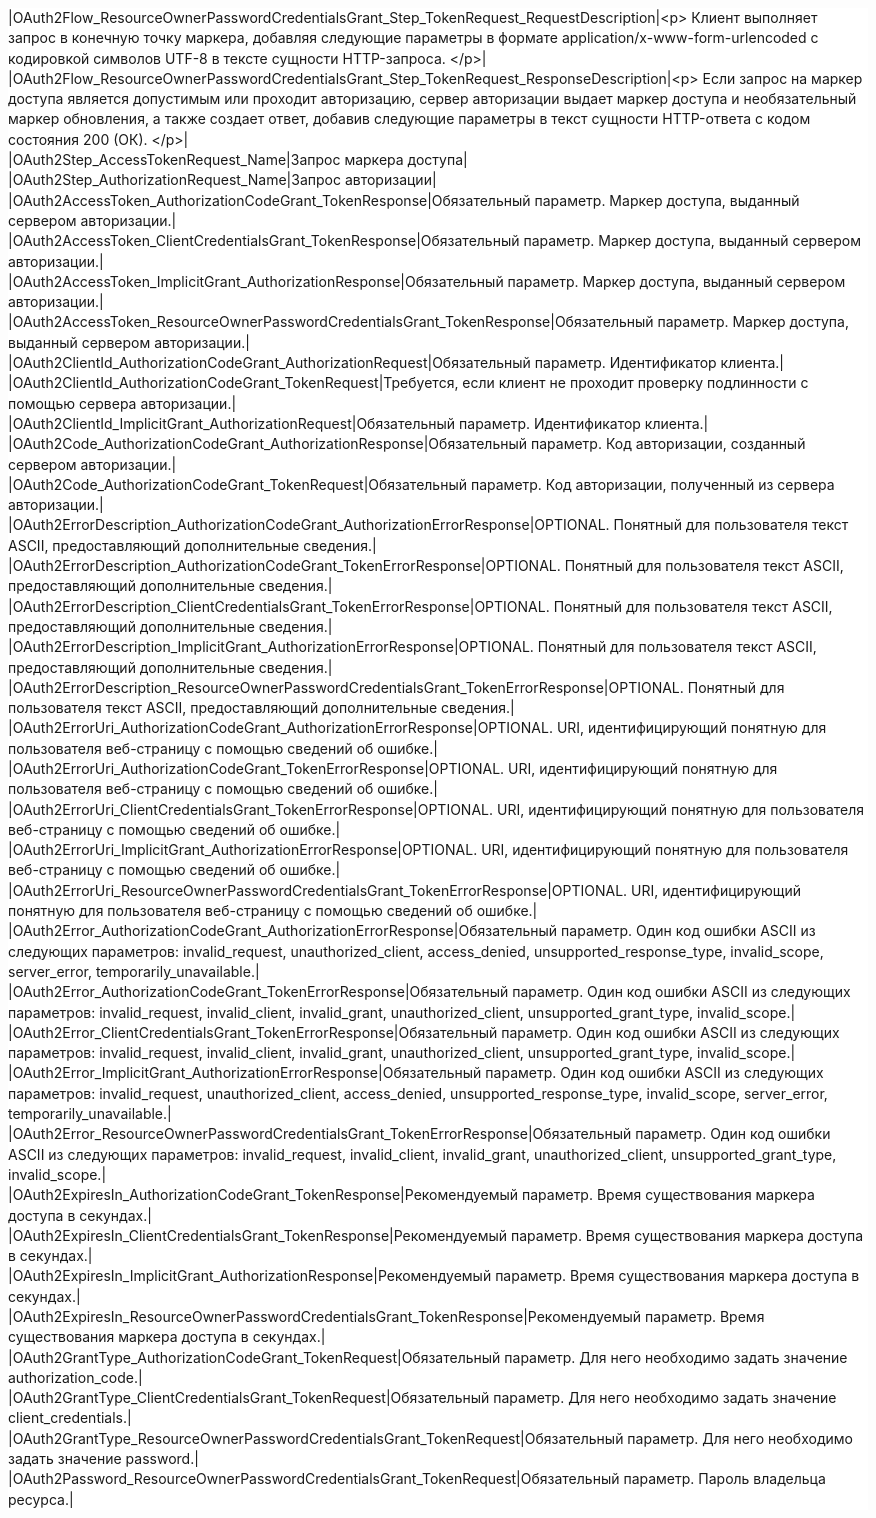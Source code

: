 |OAuth2Flow_ResourceOwnerPasswordCredentialsGrant_Step_TokenRequest_RequestDescription|<p\> Клиент выполняет запрос в конечную точку маркера, добавляя следующие параметры в формате application/x-www-form-urlencoded с кодировкой символов UTF-8 в тексте сущности HTTP-запроса. </p\>|  
|OAuth2Flow_ResourceOwnerPasswordCredentialsGrant_Step_TokenRequest_ResponseDescription|<p\> Если запрос на маркер доступа является допустимым или проходит авторизацию, сервер авторизации выдает маркер доступа и необязательный маркер обновления, а также создает ответ, добавив следующие параметры в текст сущности HTTP-ответа с кодом состояния 200 (ОК). </p\>|  
|OAuth2Step_AccessTokenRequest_Name|Запрос маркера доступа|  
|OAuth2Step_AuthorizationRequest_Name|Запрос авторизации|  
|OAuth2AccessToken_AuthorizationCodeGrant_TokenResponse|Обязательный параметр. Маркер доступа, выданный сервером авторизации.|  
|OAuth2AccessToken_ClientCredentialsGrant_TokenResponse|Обязательный параметр. Маркер доступа, выданный сервером авторизации.|  
|OAuth2AccessToken_ImplicitGrant_AuthorizationResponse|Обязательный параметр. Маркер доступа, выданный сервером авторизации.|  
|OAuth2AccessToken_ResourceOwnerPasswordCredentialsGrant_TokenResponse|Обязательный параметр. Маркер доступа, выданный сервером авторизации.|  
|OAuth2ClientId_AuthorizationCodeGrant_AuthorizationRequest|Обязательный параметр. Идентификатор клиента.|  
|OAuth2ClientId_AuthorizationCodeGrant_TokenRequest|Требуется, если клиент не проходит проверку подлинности с помощью сервера авторизации.|  
|OAuth2ClientId_ImplicitGrant_AuthorizationRequest|Обязательный параметр. Идентификатор клиента.|  
|OAuth2Code_AuthorizationCodeGrant_AuthorizationResponse|Обязательный параметр. Код авторизации, созданный сервером авторизации.|  
|OAuth2Code_AuthorizationCodeGrant_TokenRequest|Обязательный параметр. Код авторизации, полученный из сервера авторизации.|  
|OAuth2ErrorDescription_AuthorizationCodeGrant_AuthorizationErrorResponse|OPTIONAL. Понятный для пользователя текст ASCII, предоставляющий дополнительные сведения.|  
|OAuth2ErrorDescription_AuthorizationCodeGrant_TokenErrorResponse|OPTIONAL. Понятный для пользователя текст ASCII, предоставляющий дополнительные сведения.|  
|OAuth2ErrorDescription_ClientCredentialsGrant_TokenErrorResponse|OPTIONAL. Понятный для пользователя текст ASCII, предоставляющий дополнительные сведения.|  
|OAuth2ErrorDescription_ImplicitGrant_AuthorizationErrorResponse|OPTIONAL. Понятный для пользователя текст ASCII, предоставляющий дополнительные сведения.|  
|OAuth2ErrorDescription_ResourceOwnerPasswordCredentialsGrant_TokenErrorResponse|OPTIONAL. Понятный для пользователя текст ASCII, предоставляющий дополнительные сведения.|  
|OAuth2ErrorUri_AuthorizationCodeGrant_AuthorizationErrorResponse|OPTIONAL. URI, идентифицирующий понятную для пользователя веб-страницу с помощью сведений об ошибке.|  
|OAuth2ErrorUri_AuthorizationCodeGrant_TokenErrorResponse|OPTIONAL. URI, идентифицирующий понятную для пользователя веб-страницу с помощью сведений об ошибке.|  
|OAuth2ErrorUri_ClientCredentialsGrant_TokenErrorResponse|OPTIONAL. URI, идентифицирующий понятную для пользователя веб-страницу с помощью сведений об ошибке.|  
|OAuth2ErrorUri_ImplicitGrant_AuthorizationErrorResponse|OPTIONAL. URI, идентифицирующий понятную для пользователя веб-страницу с помощью сведений об ошибке.|  
|OAuth2ErrorUri_ResourceOwnerPasswordCredentialsGrant_TokenErrorResponse|OPTIONAL. URI, идентифицирующий понятную для пользователя веб-страницу с помощью сведений об ошибке.|  
|OAuth2Error_AuthorizationCodeGrant_AuthorizationErrorResponse|Обязательный параметр. Один код ошибки ASCII из следующих параметров: invalid_request, unauthorized_client, access_denied, unsupported_response_type, invalid_scope, server_error, temporarily_unavailable.|  
|OAuth2Error_AuthorizationCodeGrant_TokenErrorResponse|Обязательный параметр. Один код ошибки ASCII из следующих параметров: invalid_request, invalid_client, invalid_grant, unauthorized_client, unsupported_grant_type, invalid_scope.|  
|OAuth2Error_ClientCredentialsGrant_TokenErrorResponse|Обязательный параметр. Один код ошибки ASCII из следующих параметров: invalid_request, invalid_client, invalid_grant, unauthorized_client, unsupported_grant_type, invalid_scope.|  
|OAuth2Error_ImplicitGrant_AuthorizationErrorResponse|Обязательный параметр. Один код ошибки ASCII из следующих параметров: invalid_request, unauthorized_client, access_denied, unsupported_response_type, invalid_scope, server_error, temporarily_unavailable.|  
|OAuth2Error_ResourceOwnerPasswordCredentialsGrant_TokenErrorResponse|Обязательный параметр. Один код ошибки ASCII из следующих параметров: invalid_request, invalid_client, invalid_grant, unauthorized_client, unsupported_grant_type, invalid_scope.|  
|OAuth2ExpiresIn_AuthorizationCodeGrant_TokenResponse|Рекомендуемый параметр. Время существования маркера доступа в секундах.|  
|OAuth2ExpiresIn_ClientCredentialsGrant_TokenResponse|Рекомендуемый параметр. Время существования маркера доступа в секундах.|  
|OAuth2ExpiresIn_ImplicitGrant_AuthorizationResponse|Рекомендуемый параметр. Время существования маркера доступа в секундах.|  
|OAuth2ExpiresIn_ResourceOwnerPasswordCredentialsGrant_TokenResponse|Рекомендуемый параметр. Время существования маркера доступа в секундах.|  
|OAuth2GrantType_AuthorizationCodeGrant_TokenRequest|Обязательный параметр. Для него необходимо задать значение authorization_code.|  
|OAuth2GrantType_ClientCredentialsGrant_TokenRequest|Обязательный параметр. Для него необходимо задать значение client_credentials.|  
|OAuth2GrantType_ResourceOwnerPasswordCredentialsGrant_TokenRequest|Обязательный параметр. Для него необходимо задать значение password.|  
|OAuth2Password_ResourceOwnerPasswordCredentialsGrant_TokenRequest|Обязательный параметр. Пароль владельца ресурса.|  